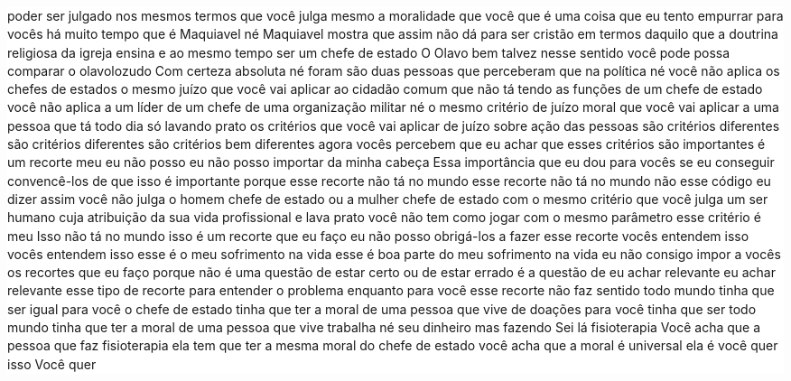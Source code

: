 poder ser julgado nos mesmos termos que
você julga mesmo a moralidade que você
que é uma coisa que eu tento empurrar
para vocês há muito tempo que é
Maquiavel né Maquiavel mostra que assim
não dá para ser cristão em termos
daquilo que a doutrina religiosa da
igreja ensina e ao mesmo tempo ser um
chefe de estado O Olavo bem
talvez nesse sentido você pode possa
comparar o olavolozudo Com certeza
absoluta né foram são duas pessoas que
perceberam que na política né você não
aplica os chefes de estados o mesmo
juízo que você vai aplicar ao cidadão
comum que não tá tendo as funções de um
chefe de estado você não aplica a um
líder de um chefe
de uma organização militar né o mesmo
critério de juízo moral que você vai
aplicar a uma pessoa que tá todo dia só
lavando prato os critérios que você vai
aplicar de juízo sobre ação das pessoas
são critérios diferentes
são critérios diferentes são critérios
bem diferentes agora vocês percebem que
eu achar que esses critérios são
importantes é um recorte meu eu não
posso eu não posso importar da minha
cabeça Essa importância que eu dou para
vocês se eu conseguir convencê-los de
que isso é importante porque esse
recorte não tá no mundo esse recorte não
tá no mundo não esse código eu dizer
assim você não julga o homem chefe de
estado ou a mulher chefe de estado com o
mesmo critério que você julga um ser
humano cuja atribuição da sua vida
profissional e lava prato você não tem
como jogar com o mesmo parâmetro
esse critério é meu Isso não tá no mundo
isso é um recorte que eu faço eu não
posso obrigá-los a fazer esse recorte
vocês entendem isso
vocês entendem isso esse é o meu
sofrimento na vida esse é boa parte do
meu sofrimento na vida eu não consigo
impor a vocês os recortes que eu faço
porque não é uma questão de estar certo
ou de estar errado é a questão de eu
achar relevante eu achar relevante esse
tipo de recorte para entender o problema
enquanto para você esse recorte não faz
sentido todo mundo tinha que ser igual
para você o chefe de estado tinha que
ter a moral de uma pessoa que vive de
doações para você tinha que ser todo
mundo tinha que ter a moral de uma
pessoa que vive trabalha né seu dinheiro
mas fazendo Sei lá fisioterapia Você
acha que a pessoa que faz fisioterapia
ela tem que ter a mesma moral do chefe
de estado você acha que a moral é
universal ela é você quer isso Você quer